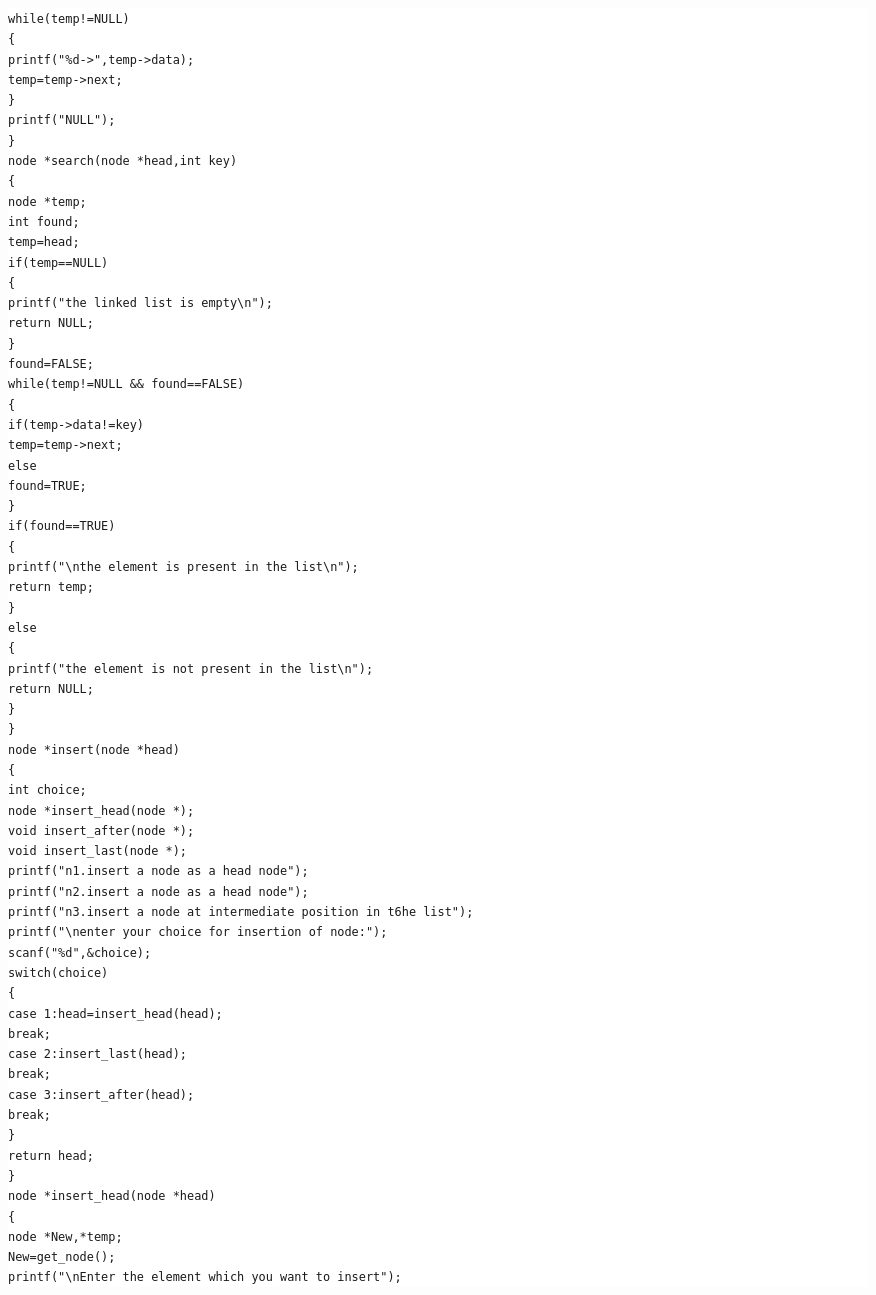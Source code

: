 ```
while(temp!=NULL)
{
printf("%d->",temp->data);
temp=temp->next;
}
printf("NULL");
}
node *search(node *head,int key)
{
node *temp;
int found;
temp=head;
if(temp==NULL)
{
printf("the linked list is empty\n");
return NULL;
}
found=FALSE;
while(temp!=NULL && found==FALSE)
{
if(temp->data!=key)
temp=temp->next;
else
found=TRUE;
}
if(found==TRUE)
{
printf("\nthe element is present in the list\n");
return temp;
}
else
{
printf("the element is not present in the list\n");
return NULL;
}
}
node *insert(node *head)
{
int choice;
node *insert_head(node *);
void insert_after(node *);
void insert_last(node *);
printf("n1.insert a node as a head node");
printf("n2.insert a node as a head node");
printf("n3.insert a node at intermediate position in t6he list");
printf("\nenter your choice for insertion of node:");
scanf("%d",&choice);
switch(choice)
{
case 1:head=insert_head(head);
break;
case 2:insert_last(head);
break;
case 3:insert_after(head);
break;
}
return head;
}
node *insert_head(node *head)
{
node *New,*temp;
New=get_node();
printf("\nEnter the element which you want to insert");
```